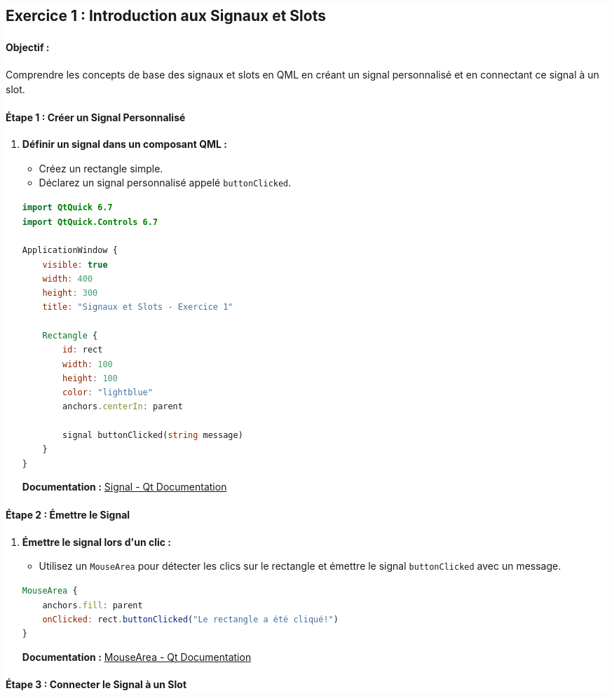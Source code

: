## **Exercice 1 : Introduction aux Signaux et Slots**

#### **Objectif :**
Comprendre les concepts de base des signaux et slots en QML en créant un signal personnalisé et en connectant ce signal à un slot.

#### **Étape 1 : Créer un Signal Personnalisé**

1. **Définir un signal dans un composant QML :**
   - Créez un rectangle simple.
   - Déclarez un signal personnalisé appelé `buttonClicked`.

   ```qml
   import QtQuick 6.7
   import QtQuick.Controls 6.7

   ApplicationWindow {
       visible: true
       width: 400
       height: 300
       title: "Signaux et Slots - Exercice 1"

       Rectangle {
           id: rect
           width: 100
           height: 100
           color: "lightblue"
           anchors.centerIn: parent

           signal buttonClicked(string message)
       }
   }
   ```

   **Documentation :** [Signal - Qt Documentation](https://doc.qt.io/qt-6/qml-qtqml-signal.html)

#### **Étape 2 : Émettre le Signal**

1. **Émettre le signal lors d'un clic :**
   - Utilisez un `MouseArea` pour détecter les clics sur le rectangle et émettre le signal `buttonClicked` avec un message.

   ```qml
   MouseArea {
       anchors.fill: parent
       onClicked: rect.buttonClicked("Le rectangle a été cliqué!")
   }
   ```

   **Documentation :** [MouseArea - Qt Documentation](https://doc.qt.io/qt-6/qml-qtquick-mousearea.html)

#### **Étape 3 : Connecter le Signal à un Slot**

